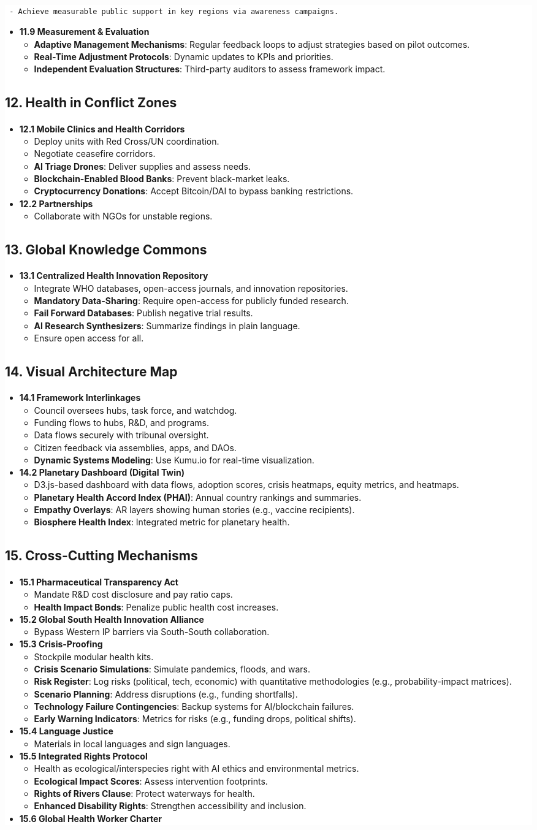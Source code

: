      - Achieve measurable public support in key regions via awareness campaigns.
   - **11.9 Measurement & Evaluation**
     - **Adaptive Management Mechanisms**: Regular feedback loops to adjust strategies based on pilot outcomes.
     - **Real-Time Adjustment Protocols**: Dynamic updates to KPIs and priorities.
     - **Independent Evaluation Structures**: Third-party auditors to assess framework impact.

## 12. Health in Conflict Zones
   - **12.1 Mobile Clinics and Health Corridors**
     - Deploy units with Red Cross/UN coordination.
     - Negotiate ceasefire corridors.
     - **AI Triage Drones**: Deliver supplies and assess needs.
     - **Blockchain-Enabled Blood Banks**: Prevent black-market leaks.
     - **Cryptocurrency Donations**: Accept Bitcoin/DAI to bypass banking restrictions.
   - **12.2 Partnerships**
     - Collaborate with NGOs for unstable regions.

## 13. Global Knowledge Commons
   - **13.1 Centralized Health Innovation Repository**
     - Integrate WHO databases, open-access journals, and innovation repositories.
     - **Mandatory Data-Sharing**: Require open-access for publicly funded research.
     - **Fail Forward Databases**: Publish negative trial results.
     - **AI Research Synthesizers**: Summarize findings in plain language.
     - Ensure open access for all.

## 14. Visual Architecture Map
   - **14.1 Framework Interlinkages**
     - Council oversees hubs, task force, and watchdog.
     - Funding flows to hubs, R&D, and programs.
     - Data flows securely with tribunal oversight.
     - Citizen feedback via assemblies, apps, and DAOs.
     - **Dynamic Systems Modeling**: Use Kumu.io for real-time visualization.
   - **14.2 Planetary Dashboard (Digital Twin)**
     - D3.js-based dashboard with data flows, adoption scores, crisis heatmaps, equity metrics, and heatmaps.
     - **Planetary Health Accord Index (PHAI)**: Annual country rankings and summaries.
     - **Empathy Overlays**: AR layers showing human stories (e.g., vaccine recipients).
     - **Biosphere Health Index**: Integrated metric for planetary health.

## 15. Cross-Cutting Mechanisms
   - **15.1 Pharmaceutical Transparency Act**
     - Mandate R&D cost disclosure and pay ratio caps.
     - **Health Impact Bonds**: Penalize public health cost increases.
   - **15.2 Global South Health Innovation Alliance**
     - Bypass Western IP barriers via South-South collaboration.
   - **15.3 Crisis-Proofing**
     - Stockpile modular health kits.
     - **Crisis Scenario Simulations**: Simulate pandemics, floods, and wars.
     - **Risk Register**: Log risks (political, tech, economic) with quantitative methodologies (e.g., probability-impact matrices).
     - **Scenario Planning**: Address disruptions (e.g., funding shortfalls).
     - **Technology Failure Contingencies**: Backup systems for AI/blockchain failures.
     - **Early Warning Indicators**: Metrics for risks (e.g., funding drops, political shifts).
   - **15.4 Language Justice**
     - Materials in local languages and sign languages.
   - **15.5 Integrated Rights Protocol**
     - Health as ecological/interspecies right with AI ethics and environmental metrics.
     - **Ecological Impact Scores**: Assess intervention footprints.
     - **Rights of Rivers Clause**: Protect waterways for health.
     - **Enhanced Disability Rights**: Strengthen accessibility and inclusion.
   - **15.6 Global Health Worker Charter**